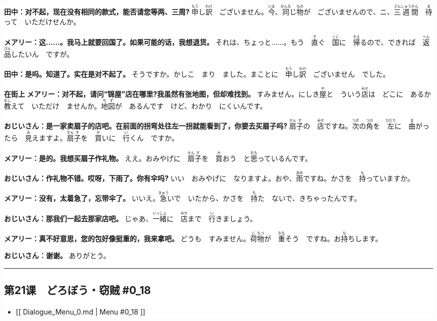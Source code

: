 **田中：对不起，现在没有相同的款式，能否请您等两、三周?**
<ruby>申<rp>(</rp><rt>もう</rt><rp>)</rp></ruby>し<ruby>訳<rp>(</rp><rt>わけ</rt><rp>)</rp></ruby>　ございません。<ruby>今<rp>(</rp><rt>いま</rt><rp>)</rp></ruby>、<ruby>同<rp>(</rp><rt>おんな</rt><rp>)</rp></ruby>じ<ruby>物<rp>(</rp><rt>もの</rt><rp>)</rp></ruby>が　ございませんので、ニ、<ruby>三<rp>(</rp><rt>さん</rt><rp>)</rp></ruby><ruby>週<rp>(</rp><rt>しゅう</rt><rp>)</rp></ruby><ruby>間<rp>(</rp><rt>かん</rt><rp>)</rp></ruby>　<ruby>待<rp>(</rp><rt>ま</rt><rp>)</rp></ruby>って　いただけせんか。

**メアリー：这......。我马上就要回国了。如果可能的话，我想退货。**
それは、ちょっと……。もう　<ruby>直<rp>(</rp><rt>す</rt><rp>)</rp></ruby>ぐ　<ruby>国<rp>(</rp><rt>くに</rt><rp>)</rp></ruby>に　<ruby>帰<rp>(</rp><rt>かえ</rt><rp>)</rp></ruby>るので、できれば　<ruby>返<rp>(</rp><rt>へん</rt><rp>)</rp></ruby><ruby>品<rp>(</rp><rt>ぴん</rt><rp>)</rp></ruby>したいん　ですが。

**田中：是吗。知道了。实在是对不起了。**
そうですか。かしこ　まり　ました。まことに　<ruby>申<rp>(</rp><rt>もう</rt><rp>)</rp></ruby>し<ruby>訳<rp>(</rp><rt>わけ</rt><rp>)</rp></ruby>　ございません　でした。

**在街上**
**メアリー：对不起，请问“锦屋”店在哪里?我虽然有张地图，但却难找到。**
すみません。にしき<ruby>屋<rp>(</rp><rt>や</rt><rp>)</rp></ruby>と　ういう<ruby>店<rp>(</rp><rt>みせ</rt><rp>)</rp></ruby>は　どこに　あるか　<ruby>教<rp>(</rp><rt>おし</rt><rp>)</rp></ruby>えて　いただけ　ませんか。<ruby>地<rp>(</rp><rt>ち</rt><rp>)</rp></ruby><ruby>図<rp>(</rp><rt>ず</rt><rp>)</rp></ruby>が　あるんです　けど、わかり　にくいんです。

**おじいさん：是一家卖扇子的店吧。在前面的拐弯处往左一拐就能看到了，你要去买扇子吗?**
<ruby>扇<rp>(</rp><rt>せん</rt><rp>)</rp></ruby><ruby>子<rp>(</rp><rt>す</rt><rp>)</rp></ruby>の　<ruby>店<rp>(</rp><rt>みせ</rt><rp>)</rp></ruby>ですね。<ruby>次<rp>(</rp><rt>つぎ</rt><rp>)</rp></ruby>の<ruby>角<rp>(</rp><rt>つの</rt><rp>)</rp></ruby>を　<ruby>左<rp>(</rp><rt>ひだり</rt><rp>)</rp></ruby>に　<ruby>曲<rp>(</rp><rt>ま</rt><rp>)</rp></ruby>がったら　<ruby>見<rp>(</rp><rt>み</rt><rp>)</rp></ruby>えますよ。<ruby>扇<rp>(</rp><rt>せん</rt><rp>)</rp></ruby><ruby>子<rp>(</rp><rt>す</rt><rp>)</rp></ruby>を　<ruby>買<rp>(</rp><rt>か</rt><rp>)</rp></ruby>いに　<ruby>行<rp>(</rp><rt>い</rt><rp>)</rp></ruby>くん　ですか。

**メアリー：是的。我想买扇子作礼物。**
ええ。おみやげに　<ruby>扇<rp>(</rp><rt>せん</rt><rp>)</rp></ruby><ruby>子<rp>(</rp><rt>す</rt><rp>)</rp></ruby>を　<ruby>買<rp>(</rp><rt>か</rt><rp>)</rp></ruby>おう　と<ruby>思<rp>(</rp><rt>おも</rt><rp>)</rp></ruby>っているんです。

**おじいさん：作礼物不错。哎呀，下雨了。你有伞吗?**
いい　おみやげに　なりますよ。おや、<ruby>雨<rp>(</rp><rt>あめ</rt><rp>)</rp></ruby>ですね。かさを　<ruby>持<rp>(</rp><rt>も</rt><rp>)</rp></ruby>っていますか。

**メアリー：没有，太着急了，忘带伞了。**
いいえ。<ruby>急<rp>(</rp><rt>きゅう</rt><rp>)</rp></ruby>いで　いたから、かさを　<ruby>持<rp>(</rp><rt>も</rt><rp>)</rp></ruby>た　ないで、きちゃったんです。

**おじいさん：那我们一起去那家店吧。**
じゃあ、<ruby>一<rp>(</rp><rt>いっ</rt><rp>)</rp></ruby><ruby>緒<rp>(</rp><rt>しょ</rt><rp>)</rp></ruby>に　<ruby>店<rp>(</rp><rt>みせ</rt><rp>)</rp></ruby>まで　<ruby>行<rp>(</rp><rt>い</rt><rp>)</rp></ruby>きましょう。

**メアリー：真不好意思，您的包好像挺重的，我来拿吧。**
どうも　すみません。<ruby>荷<rp>(</rp><rt>に</rt><rp>)</rp></ruby><ruby>物<rp>(</rp><rt>もつ</rt><rp>)</rp></ruby>が　<ruby>重<rp>(</rp><rt>おも</rt><rp>)</rp></ruby>そう　ですね。お<ruby>持<rp>(</rp><rt>も</rt><rp>)</rp></ruby>ちします。

**おじいさん：谢谢。**
ありがとう。

---
## 第21课　どろぼう・窃贼 #0_18
* [[ Dialogue_Menu_0.md | Menu #0_18 ]]
